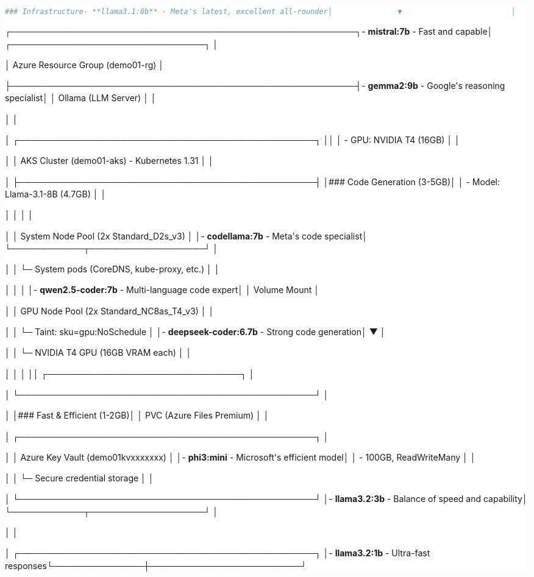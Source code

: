 ```powershell
### Infrastructure- **llama3.1:8b** - Meta's latest, excellent all-rounder│               ▼                         │

```

┌─────────────────────────────────────────────────────────┐- **mistral:7b** - Fast and capable│  ┌────────────────────────────────┐     │

│ Azure Resource Group (demo01-rg)                        │

├─────────────────────────────────────────────────────────┤- **gemma2:9b** - Google's reasoning specialist│  │ Ollama (LLM Server)            │     │

│                                                          │

│  ┌─────────────────────────────────────────────────┐   ││  │ - GPU: NVIDIA T4 (16GB)        │     │

│  │ AKS Cluster (demo01-aks) - Kubernetes 1.31      │   │

│  ├─────────────────────────────────────────────────┤   │### Code Generation (3-5GB)│  │ - Model: Llama-3.1-8B (4.7GB)  │     │

│  │                                                  │   │

│  │  System Node Pool (2x Standard_D2s_v3)         │   │- **codellama:7b** - Meta's code specialist│  └────────────┬───────────────────┘     │

│  │  └─ System pods (CoreDNS, kube-proxy, etc.)    │   │

│  │                                                  │   │- **qwen2.5-coder:7b** - Multi-language code expert│               │ Volume Mount            │

│  │  GPU Node Pool (2x Standard_NC8as_T4_v3)       │   │

│  │  └─ Taint: sku=gpu:NoSchedule                  │   │- **deepseek-coder:6.7b** - Strong code generation│               ▼                         │

│  │  └─ NVIDIA T4 GPU (16GB VRAM each)             │   │

│  │                                                  │   ││  ┌────────────────────────────────┐     │

│  └─────────────────────────────────────────────────┘   │

│                                                          │### Fast & Efficient (1-2GB)│  │ PVC (Azure Files Premium)      │     │

│  ┌─────────────────────────────────────────────────┐   │

│  │ Azure Key Vault (demo01kvxxxxxxx)               │   │- **phi3:mini** - Microsoft's efficient model│  │ - 100GB, ReadWriteMany         │     │

│  │ └─ Secure credential storage                    │   │

│  └─────────────────────────────────────────────────┘   │- **llama3.2:3b** - Balance of speed and capability│  └────────────┬───────────────────┘     │

│                                                          │

│  ┌─────────────────────────────────────────────────┐   │- **llama3.2:1b** - Ultra-fast responses└───────────────┼─────────────────────────┘
